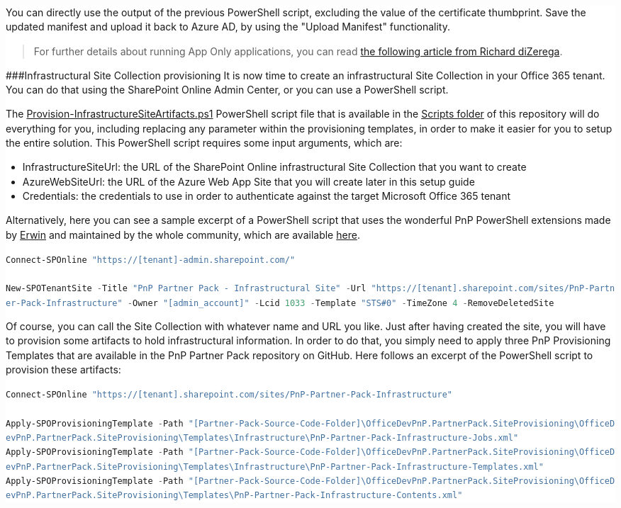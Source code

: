 You can directly use the output of the previous PowerShell script, excluding the value of the certificate thumbprint.
Save the updated manifest and upload it back to Azure AD, by using the "Upload Manifest" functionality.

>For further details about running App Only applications, you can read <a href="http://blogs.msdn.com/b/richard_dizeregas_blog/archive/2015/05/03/performing-app-only-operations-on-sharepoint-online-through-azure-ad.aspx">the following article
>from Richard diZerega</a>.

<a name="sitecollection"></a>
###Infrastructural Site Collection provisioning
It is now time to create an infrastructural Site Collection in your Office 365 tenant. You
can do that using the SharePoint Online Admin Center, or you can use a PowerShell script.

The 
<a href="../scripts/Provision-InfrastructureSiteArtifacts.ps1">Provision-InfrastructureSiteArtifacts.ps1</a> PowerShell script file
that is available in the 
<a href="../scripts/">Scripts folder</a> of this repository will do everything for you, including replacing
any parameter within the provisioning templates, in order to make it easier for you to setup the entire solution. 
This PowerShell script requires some input arguments, which are:
* InfrastructureSiteUrl: the URL of the SharePoint Online infrastructural Site Collection that you want to create
* AzureWebSiteUrl: the URL of the Azure Web App Site that you will create later in this setup guide
* Credentials: the credentials to use in order to authenticate against the target Microsoft Office 365 tenant 

Alternatively, here you can see a sample excerpt of a PowerShell script that uses the wonderful PnP
PowerShell extensions made by <a href="https://twitter.com/erwinvanhunen">Erwin</a> and maintained by the whole community, which are available <a href="https://github.com/OfficeDev/PnP-PowerShell">here</a>.

```PowerShell
Connect-SPOnline "https://[tenant]-admin.sharepoint.com/"

New-SPOTenantSite -Title "PnP Partner Pack - Infrastructural Site" -Url "https://[tenant].sharepoint.com/sites/PnP-Partner-Pack-Infrastructure" -Owner "[admin_account]" -Lcid 1033 -Template "STS#0" -TimeZone 4 -RemoveDeletedSite
```

Of course, you can call the Site Collection with whatever name and URL you like.
Just after having created the site, you will have to provision some artifacts to hold
infrastructural information. In order to do that, you simply need to apply three PnP
Provisioning Templates that are available in the PnP Partner Pack repository on GitHub.
Here follows an excerpt of the PowerShell script to provision these artifacts:

```PowerShell
Connect-SPOnline "https://[tenant].sharepoint.com/sites/PnP-Partner-Pack-Infrastructure"

Apply-SPOProvisioningTemplate -Path "[Partner-Pack-Source-Code-Folder]\OfficeDevPnP.PartnerPack.SiteProvisioning\OfficeDevPnP.PartnerPack.SiteProvisioning\Templates\Infrastructure\PnP-Partner-Pack-Infrastructure-Jobs.xml"
Apply-SPOProvisioningTemplate -Path "[Partner-Pack-Source-Code-Folder]\OfficeDevPnP.PartnerPack.SiteProvisioning\OfficeDevPnP.PartnerPack.SiteProvisioning\Templates\Infrastructure\PnP-Partner-Pack-Infrastructure-Templates.xml"
Apply-SPOProvisioningTemplate -Path "[Partner-Pack-Source-Code-Folder]\OfficeDevPnP.PartnerPack.SiteProvisioning\OfficeDevPnP.PartnerPack.SiteProvisioning\Templates\PnP-Partner-Pack-Infrastructure-Contents.xml"
```
